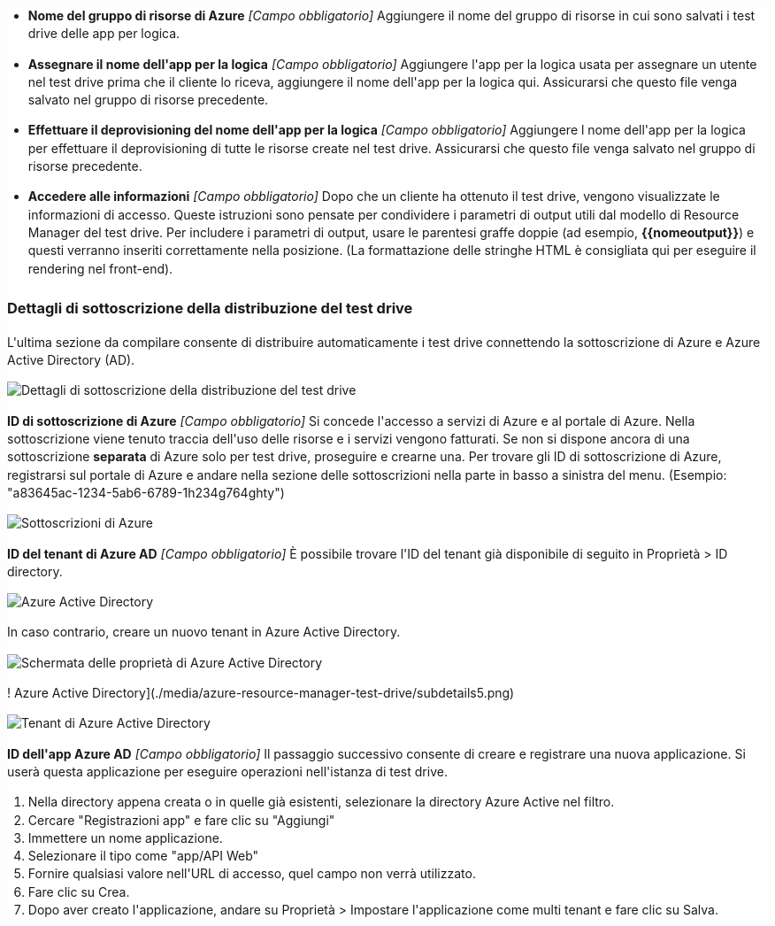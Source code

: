 - **Nome del gruppo di risorse di Azure** *[Campo obbligatorio]* Aggiungere il nome del gruppo di risorse in cui sono salvati i test drive delle app per logica.

- **Assegnare il nome dell'app per la logica** *[Campo obbligatorio]* Aggiungere l'app per la logica usata per assegnare un utente nel test drive prima che il cliente lo riceva, aggiungere il nome dell'app per la logica qui. Assicurarsi che questo file venga salvato nel gruppo di risorse precedente.

- **Effettuare il deprovisioning del nome dell'app per la logica** *[Campo obbligatorio]* Aggiungere l nome dell'app per la logica per effettuare il deprovisioning di tutte le risorse create nel test drive. Assicurarsi che questo file venga salvato nel gruppo di risorse precedente.

- **Accedere alle informazioni** *[Campo obbligatorio]* Dopo che un cliente ha ottenuto il test drive, vengono visualizzate le informazioni di accesso. Queste istruzioni sono pensate per condividere i parametri di output utili dal modello di Resource Manager del test drive. Per includere i parametri di output, usare le parentesi graffe doppie (ad esempio, **{{nomeoutput}}**) e questi verranno inseriti correttamente nella posizione. (La formattazione delle stringhe HTML è consigliata qui per eseguire il rendering nel front-end).

### <a name="test-drive-deployment-subscription-details"></a>Dettagli di sottoscrizione della distribuzione del test drive

L'ultima sezione da compilare consente di distribuire automaticamente i test drive connettendo la sottoscrizione di Azure e Azure Active Directory (AD).

![Dettagli di sottoscrizione della distribuzione del test drive](./media/azure-resource-manager-test-drive/subdetails1.png)

**ID di sottoscrizione di Azure** *[Campo obbligatorio]* Si concede l'accesso a servizi di Azure e al portale di Azure. Nella sottoscrizione viene tenuto traccia dell'uso delle risorse e i servizi vengono fatturati. Se non si dispone ancora di una sottoscrizione **separata** di Azure solo per test drive, proseguire e crearne una. Per trovare gli ID di sottoscrizione di Azure, registrarsi sul portale di Azure e andare nella sezione delle sottoscrizioni nella parte in basso a sinistra del menu.
(Esempio: "a83645ac-1234-5ab6-6789-1h234g764ghty")

![Sottoscrizioni di Azure](./media/azure-resource-manager-test-drive/subdetails2.png)

**ID del tenant di Azure AD** *[Campo obbligatorio]* È possibile trovare l'ID del tenant già disponibile di seguito in Proprietà \> ID directory.

![Azure Active Directory](./media/azure-resource-manager-test-drive/subdetails3.png)

In caso contrario, creare un nuovo tenant in Azure Active Directory.

![Schermata delle proprietà di Azure Active Directory](./media/azure-resource-manager-test-drive/subdetails4.png)

! Azure Active Directory](./media/azure-resource-manager-test-drive/subdetails5.png)

![Tenant di Azure Active Directory](./media/azure-resource-manager-test-drive/subdetails6.png)

**ID dell'app Azure AD** *[Campo obbligatorio]* Il passaggio successivo consente di creare e registrare una nuova applicazione. Si userà questa applicazione per eseguire operazioni nell'istanza di test drive.

1. Nella directory appena creata o in quelle già esistenti, selezionare la directory Azure Active nel filtro.
2. Cercare "Registrazioni app" e fare clic su "Aggiungi"
3. Immettere un nome applicazione.
4. Selezionare il tipo come "app/API Web"
5. Fornire qualsiasi valore nell'URL di accesso, quel campo non verrà utilizzato.
6. Fare clic su Crea.
7. Dopo aver creato l'applicazione, andare su Proprietà \> Impostare l'applicazione come multi tenant e fare clic su Salva.
